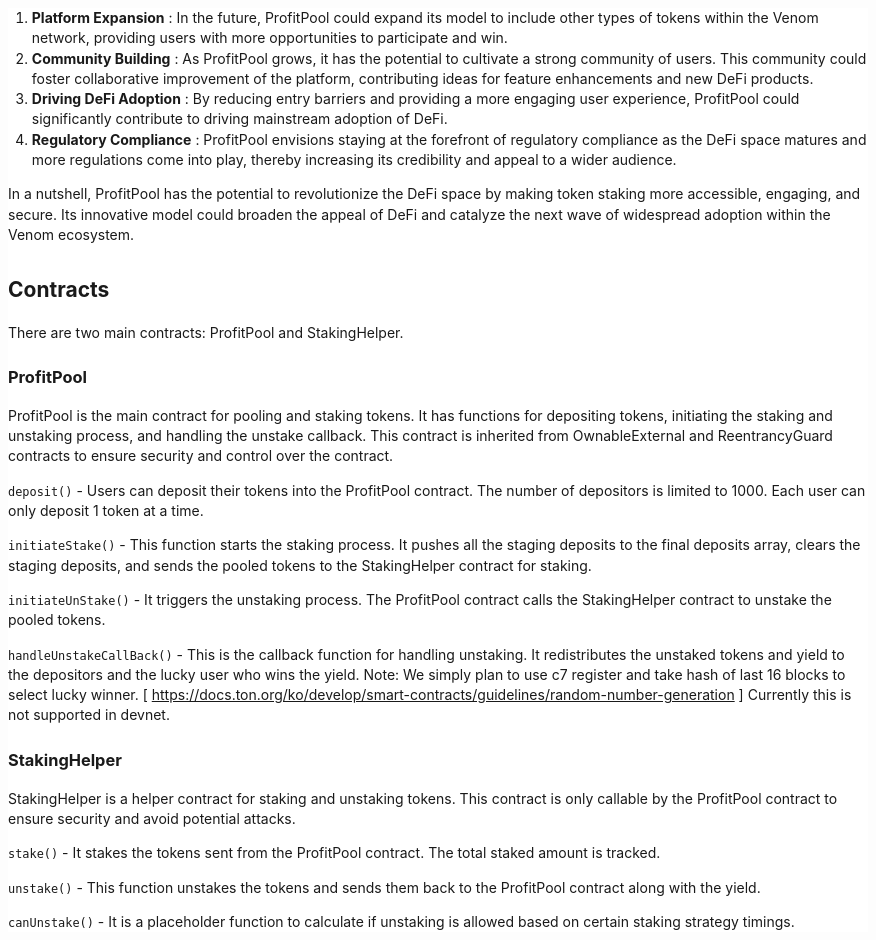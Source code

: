 1. **Platform Expansion** : In the future, ProfitPool could expand its model to include other types of tokens within the Venom network, providing users with more opportunities to participate and win.
2. **Community Building** : As ProfitPool grows, it has the potential to cultivate a strong community of users. This community could foster collaborative improvement of the platform, contributing ideas for feature enhancements and new DeFi products.
3. **Driving DeFi Adoption** : By reducing entry barriers and providing a more engaging user experience, ProfitPool could significantly contribute to driving mainstream adoption of DeFi.
4. **Regulatory Compliance** : ProfitPool envisions staying at the forefront of regulatory compliance as the DeFi space matures and more regulations come into play, thereby increasing its credibility and appeal to a wider audience.

In a nutshell, ProfitPool has the potential to revolutionize the DeFi space by making token staking more accessible, engaging, and secure. Its innovative model could broaden the appeal of DeFi and catalyze the next wave of widespread adoption within the Venom ecosystem.

## Contracts

There are two main contracts: ProfitPool and StakingHelper.

### ProfitPool

ProfitPool is the main contract for pooling and staking tokens. It has functions for depositing tokens, initiating the staking and unstaking process, and handling the unstake callback. This contract is inherited from OwnableExternal and ReentrancyGuard contracts to ensure security and control over the contract.

`deposit()` - Users can deposit their tokens into the ProfitPool contract. The number of depositors is limited to 1000. Each user can only deposit 1 token at a time.

`initiateStake()` - This function starts the staking process. It pushes all the staging deposits to the final deposits array, clears the staging deposits, and sends the pooled tokens to the StakingHelper contract for staking.

`initiateUnStake()` - It triggers the unstaking process. The ProfitPool contract calls the StakingHelper contract to unstake the pooled tokens.

`handleUnstakeCallBack()` - This is the callback function for handling unstaking. It redistributes the unstaked tokens and yield to the depositors and the lucky user who wins the yield. Note: We simply plan to use c7 register and take hash of last 16 blocks to select lucky winner. [ https://docs.ton.org/ko/develop/smart-contracts/guidelines/random-number-generation ] Currently this is not supported in devnet. 

### StakingHelper

StakingHelper is a helper contract for staking and unstaking tokens. This contract is only callable by the ProfitPool contract to ensure security and avoid potential attacks.

`stake()` - It stakes the tokens sent from the ProfitPool contract. The total staked amount is tracked.

`unstake()` - This function unstakes the tokens and sends them back to the ProfitPool contract along with the yield.

`canUnstake()` - It is a placeholder function to calculate if unstaking is allowed based on certain staking strategy timings.
